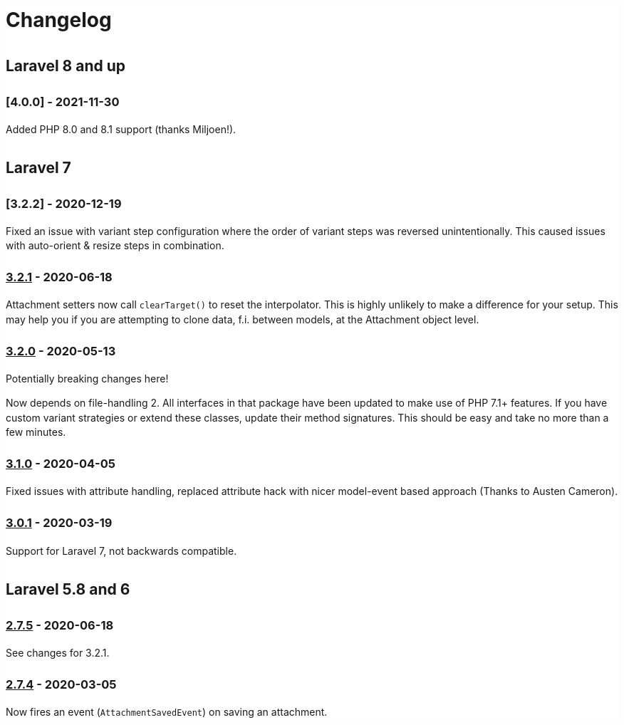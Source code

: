 # Changelog

## Laravel 8 and up

### [4.0.0] - 2021-11-30

Added PHP 8.0 and 8.1 support (thanks Miljoen!).

## Laravel 7

### [3.2.2] - 2020-12-19

Fixed an issue with variant step configuration where the order of variant steps was reversed unintentionally.
This caused issues with auto-orient & resize steps in combination.

### [3.2.1] - 2020-06-18

Attachment setters now call `clearTarget()` to reset the interpolator.
This is highly unlikely to make a difference for your setup.
This may help you if you are attempting to clone data, f.i. between models, at the Attachment object level.

### [3.2.0] - 2020-05-13

Potentially breaking changes here!

Now depends on file-handling 2. All interfaces in that package have been updated to make use of PHP 7.1+ features.
If you have custom variant strategies or extend these classes, update their method signatures.
This should be easy and take no more than a few minutes.

### [3.1.0] - 2020-04-05

Fixed issues with attribute handling, replaced attribute hack with nicer model-event based approach (Thanks to Austen Cameron).

### [3.0.1] - 2020-03-19

Support for Laravel 7, not backwards compatible.

## Laravel 5.8 and 6

### [2.7.5] - 2020-06-18

See changes for 3.2.1.

### [2.7.4] - 2020-03-05

Now fires an event (`AttachmentSavedEvent`) on saving an attachment.


[3.2.1]: https://github.com/czim/laravel-paperclip/compare/3.2.0...3.2.1
[3.2.0]: https://github.com/czim/laravel-paperclip/compare/3.1.0...3.2.0
[3.1.0]: https://github.com/czim/laravel-paperclip/compare/3.0.1...3.1.0
[3.0.1]: https://github.com/czim/laravel-paperclip/compare/2.7.4...3.0.1
[2.7.5]: https://github.com/czim/laravel-paperclip/compare/2.7.4...2.7.5
[2.7.4]: https://github.com/czim/laravel-paperclip/compare/2.7.3...2.7.4
[2.7.3]: https://github.com/czim/laravel-paperclip/compare/2.7.2...2.7.3
[2.7.2]: https://github.com/czim/laravel-paperclip/compare/2.7.1...2.7.2
[2.7.1]: https://github.com/czim/laravel-paperclip/compare/2.7.0...2.7.1
[2.7.0]: https://github.com/czim/laravel-paperclip/compare/2.6.1...2.7.0
[2.6.3]: https://github.com/czim/laravel-paperclip/compare/2.6.2...2.6.3
[2.6.2]: https://github.com/czim/laravel-paperclip/compare/2.6.1...2.6.2
[2.6.1]: https://github.com/czim/laravel-paperclip/compare/2.6.0...2.6.1
[2.6.0]: https://github.com/czim/laravel-paperclip/compare/2.5.7...2.6.0
[2.5.7]: https://github.com/czim/laravel-paperclip/compare/2.5.6...2.5.7
[2.5.6]: https://github.com/czim/laravel-paperclip/compare/2.5.5...2.5.6
[2.5.5]: https://github.com/czim/laravel-paperclip/compare/2.5.4...2.5.5
[2.5.4]: https://github.com/czim/laravel-paperclip/compare/2.5.3...2.5.4
[2.5.3]: https://github.com/czim/laravel-paperclip/compare/2.5.2...2.5.3
[2.5.2]: https://github.com/czim/laravel-paperclip/compare/2.5.1...2.5.2
[2.5.1]: https://github.com/czim/laravel-paperclip/compare/2.5.0...2.5.1
[2.5.0]: https://github.com/czim/laravel-paperclip/compare/1.5.2...2.5.0
[2.1.0]: https://github.com/czim/laravel-paperclip/compare/2.0.1...2.1.0
[2.0.1]: https://github.com/czim/laravel-paperclip/compare/2.0.0...2.0.1
[2.0.0]: https://github.com/czim/laravel-paperclip/compare/1.0.3...2.0.0